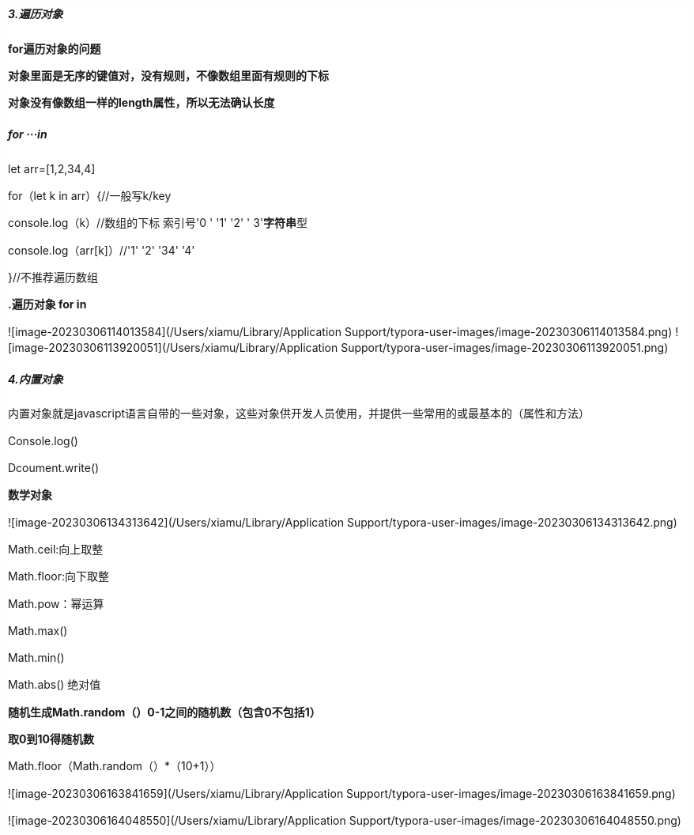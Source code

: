 
##### 3.遍历对象



**for遍历对象的问题**

**对象里面是无序的键值对，没有规则，不像数组里面有规则的下标**

**对象没有像数组一样的length属性，所以无法确认长度**

##### for ···in

let arr=[1,2,34,4]

for（let k in arr）{//一般写k/key

console.log（k）//数组的下标 索引号'0 '  '1'  '2' ' 3'**字符串**型

console.log（arr[k]）//'1' '2' '34' '4'

}//不推荐遍历数组

**.遍历对象 for in**

![image-20230306114013584](/Users/xiamu/Library/Application Support/typora-user-images/image-20230306114013584.png) ![image-20230306113920051](/Users/xiamu/Library/Application Support/typora-user-images/image-20230306113920051.png)

##### 4.内置对象

内置对象就是javascript语言自带的一些对象，这些对象供开发人员使用，并提供一些常用的或最基本的（属性和方法）

Console.log()

Dcoument.write() 

**数学对象**

![image-20230306134313642](/Users/xiamu/Library/Application Support/typora-user-images/image-20230306134313642.png)

Math.ceil:向上取整

Math.floor:向下取整

Math.pow：幂运算

Math.max()

Math.min()

Math.abs() 绝对值

**随机生成Math.random（）0-1之间的随机数（包含0不包括1）**

**取0到10得随机数**

Math.floor（Math.random（）*（10+1））

![image-20230306163841659](/Users/xiamu/Library/Application Support/typora-user-images/image-20230306163841659.png)

![image-20230306164048550](/Users/xiamu/Library/Application Support/typora-user-images/image-20230306164048550.png)



